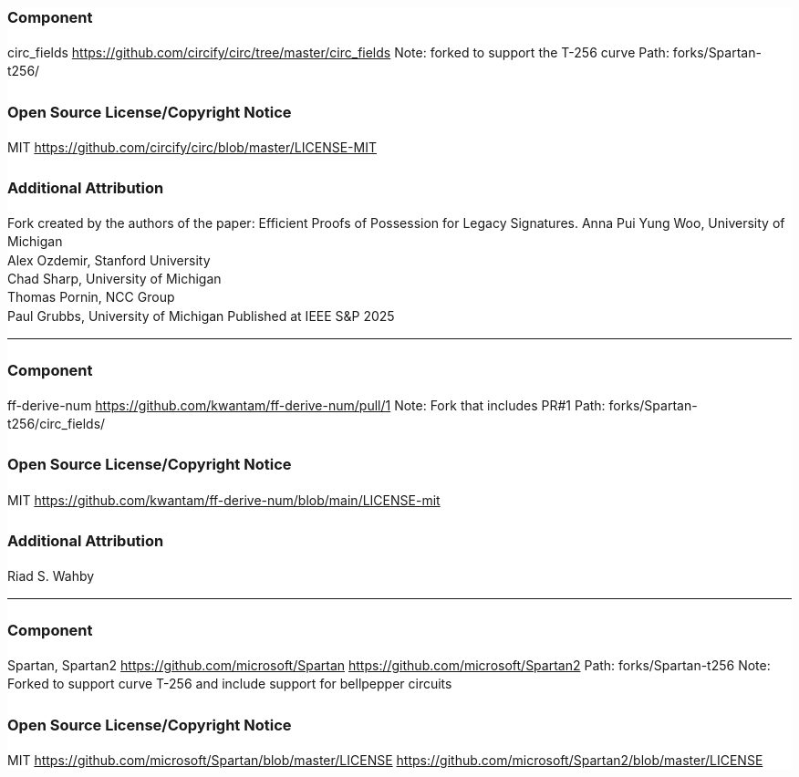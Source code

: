 ### Component
circ_fields
https://github.com/circify/circ/tree/master/circ_fields
Note: forked to support the T-256 curve 
Path: forks/Spartan-t256/

### Open Source License/Copyright Notice
MIT 
https://github.com/circify/circ/blob/master/LICENSE-MIT

### Additional Attribution
Fork created by the authors of the paper:
Efficient Proofs of Possession for Legacy Signatures. 
Anna Pui Yung Woo, University of Michigan  
Alex Ozdemir, Stanford University  
Chad Sharp, University of Michigan  
Thomas Pornin, NCC Group  
Paul Grubbs, University of Michigan
Published at IEEE S&P 2025

---


### Component
ff-derive-num
https://github.com/kwantam/ff-derive-num/pull/1
Note: Fork that includes PR#1 
Path: forks/Spartan-t256/circ_fields/  

### Open Source License/Copyright Notice
MIT
https://github.com/kwantam/ff-derive-num/blob/main/LICENSE-mit

### Additional Attribution
Riad S. Wahby

---

### Component
Spartan, Spartan2
https://github.com/microsoft/Spartan
https://github.com/microsoft/Spartan2
Path: forks/Spartan-t256
Note: Forked to support curve T-256 and include support for bellpepper circuits

### Open Source License/Copyright Notice
MIT 
https://github.com/microsoft/Spartan/blob/master/LICENSE
https://github.com/microsoft/Spartan2/blob/master/LICENSE
